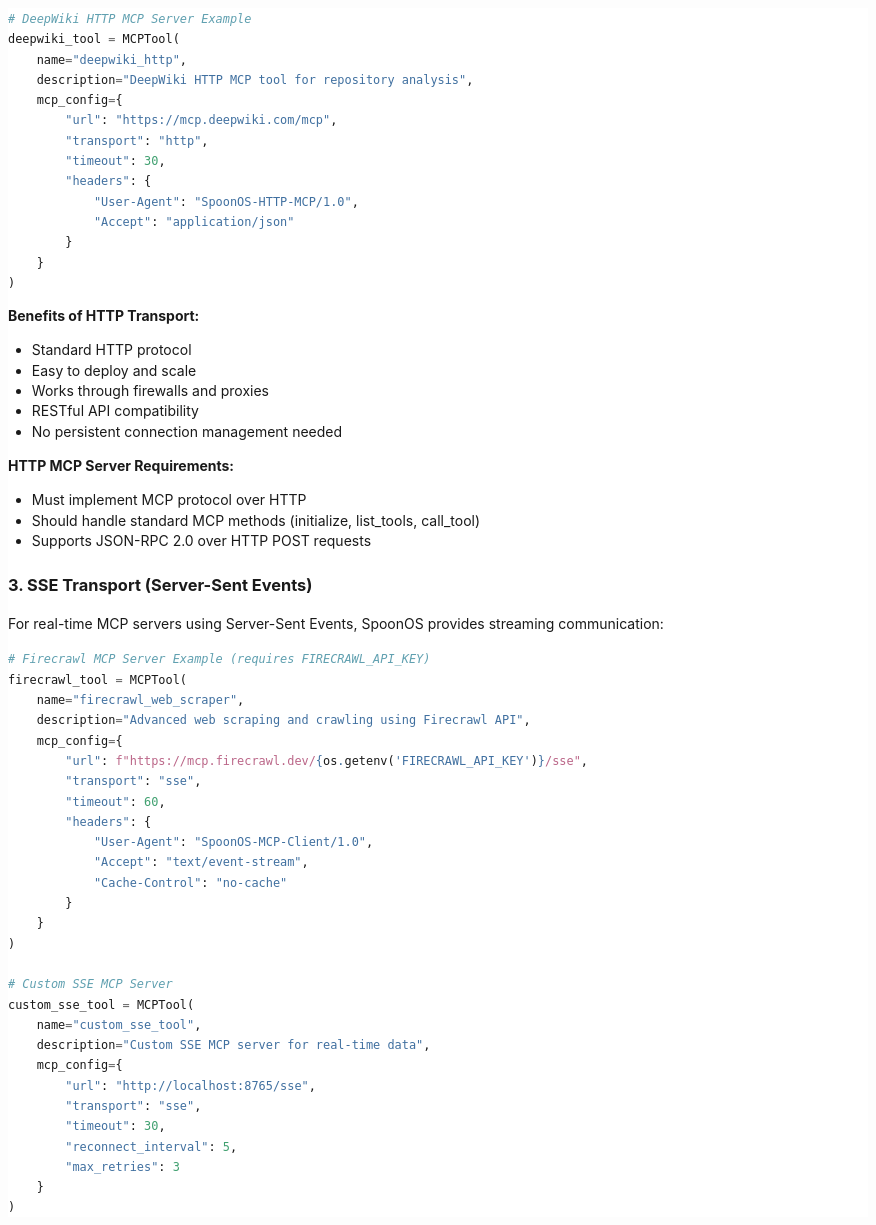 ```python
# DeepWiki HTTP MCP Server Example
deepwiki_tool = MCPTool(
    name="deepwiki_http",
    description="DeepWiki HTTP MCP tool for repository analysis",
    mcp_config={
        "url": "https://mcp.deepwiki.com/mcp",
        "transport": "http",
        "timeout": 30,
        "headers": {
            "User-Agent": "SpoonOS-HTTP-MCP/1.0",
            "Accept": "application/json"
        }
    }
)
```

**Benefits of HTTP Transport:**

- Standard HTTP protocol
- Easy to deploy and scale
- Works through firewalls and proxies
- RESTful API compatibility
- No persistent connection management needed

**HTTP MCP Server Requirements:**

- Must implement MCP protocol over HTTP
- Should handle standard MCP methods (initialize, list_tools, call_tool)
- Supports JSON-RPC 2.0 over HTTP POST requests

### 3. SSE Transport (Server-Sent Events)

For real-time MCP servers using Server-Sent Events, SpoonOS provides streaming communication:

```python
# Firecrawl MCP Server Example (requires FIRECRAWL_API_KEY)
firecrawl_tool = MCPTool(
    name="firecrawl_web_scraper",
    description="Advanced web scraping and crawling using Firecrawl API",
    mcp_config={
        "url": f"https://mcp.firecrawl.dev/{os.getenv('FIRECRAWL_API_KEY')}/sse",
        "transport": "sse",
        "timeout": 60,
        "headers": {
            "User-Agent": "SpoonOS-MCP-Client/1.0",
            "Accept": "text/event-stream",
            "Cache-Control": "no-cache"
        }
    }
)

# Custom SSE MCP Server
custom_sse_tool = MCPTool(
    name="custom_sse_tool",
    description="Custom SSE MCP server for real-time data",
    mcp_config={
        "url": "http://localhost:8765/sse",
        "transport": "sse",
        "timeout": 30,
        "reconnect_interval": 5,
        "max_retries": 3
    }
)
```
